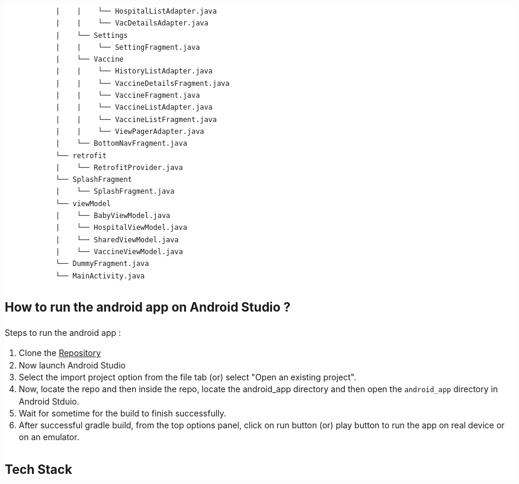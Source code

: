 ```
            |    |    └── HospitalListAdapter.java
            |    |    └── VacDetailsAdapter.java
            |    └── Settings
            |    |    └── SettingFragment.java
            |    └── Vaccine
            |    |    └── HistoryListAdapter.java
            |    |    └── VaccineDetailsFragment.java
            |    |    └── VaccineFragment.java
            |    |    └── VaccineListAdapter.java
            |    |    └── VaccineListFragment.java
            |    |    └── ViewPagerAdapter.java
            |    └── BottomNavFragment.java
            └── retrofit
            |    └── RetrofitProvider.java
            └── SplashFragment
            |    └── SplashFragment.java
            └── viewModel
            |    └── BabyViewModel.java
            |    └── HospitalViewModel.java
            |    └── SharedViewModel.java
            |    └── VaccineViewModel.java
            └── DummyFragment.java
            └── MainActivity.java

```

## How to run the android app on Android Studio ?

Steps to run the android app :

1.  Clone the [Repository](https://github.com/JyotimoyKashyap/SolutionChallenge2021)
2.  Now launch Android Studio
3.  Select the import project option from the file tab (or) select "Open an existing project".
4.  Now, locate the repo and then inside the repo, locate the android_app directory and then open the `android_app` directory in Android Stduio.
5.  Wait for sometime for the build to finish successfully.
6.  After successful gradle build, from the top options panel, click on run button (or) play button to run the app on real device or on an emulator.

## Tech Stack

<p align="center">
